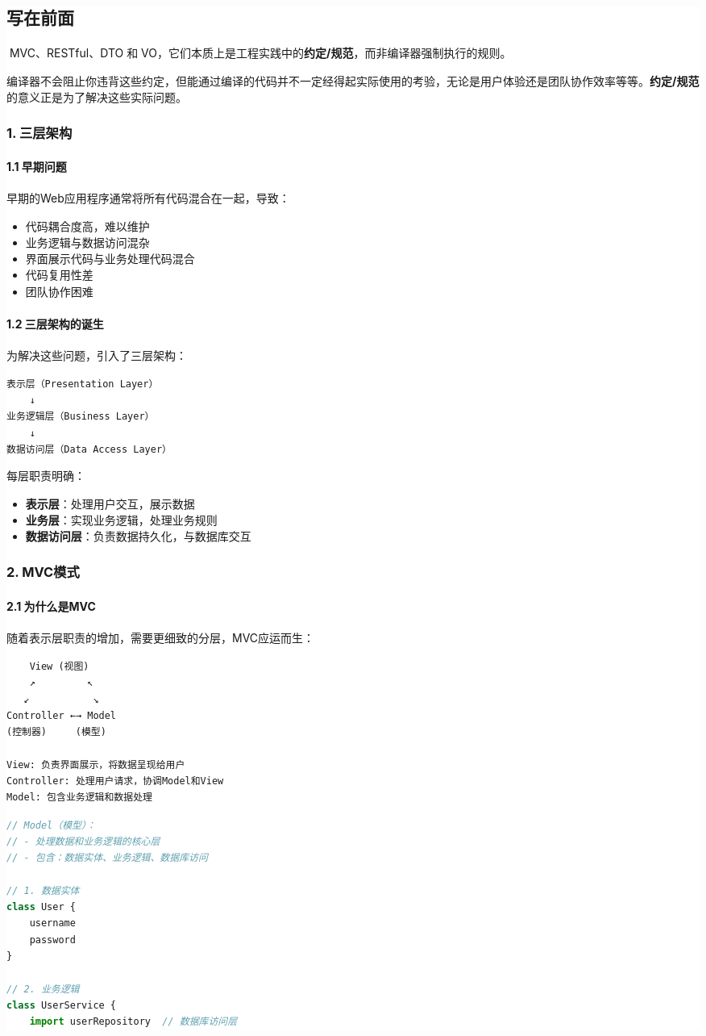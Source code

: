 ## 写在前面

​	MVC、RESTful、DTO 和 VO，它们本质上是工程实践中的**约定/规范**，而非编译器强制执行的规则。

​	编译器不会阻止你违背这些约定，但能通过编译的代码并不一定经得起实际使用的考验，无论是用户体验还是团队协作效率等等。**约定/规范**的意义正是为了解决这些实际问题。

### 1. 三层架构

#### 1.1 早期问题

早期的Web应用程序通常将所有代码混合在一起，导致：

- 代码耦合度高，难以维护
- 业务逻辑与数据访问混杂
- 界面展示代码与业务处理代码混合
- 代码复用性差
- 团队协作困难

#### 1.2 三层架构的诞生

为解决这些问题，引入了三层架构：

```
表示层（Presentation Layer）
    ↓
业务逻辑层（Business Layer）
    ↓
数据访问层（Data Access Layer）
```

每层职责明确：

- **表示层**：处理用户交互，展示数据
- **业务层**：实现业务逻辑，处理业务规则
- **数据访问层**：负责数据持久化，与数据库交互

### 2. MVC模式

#### 2.1 为什么是MVC

随着表示层职责的增加，需要更细致的分层，MVC应运而生：

```
	View (视图)
    ↗         ↖
   ↙           ↘
Controller ←→ Model
(控制器)     (模型)

View: 负责界面展示，将数据呈现给用户
Controller: 处理用户请求，协调Model和View
Model: 包含业务逻辑和数据处理
```

```js
// Model（模型）：
// - 处理数据和业务逻辑的核心层
// - 包含：数据实体、业务逻辑、数据库访问

// 1. 数据实体
class User {
    username
    password
}

// 2. 业务逻辑
class UserService {
    import userRepository  // 数据库访问层
```